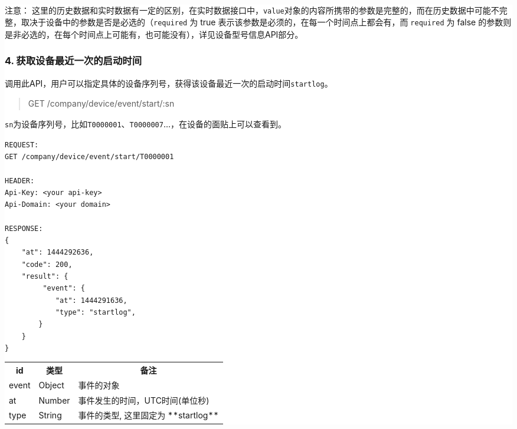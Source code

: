 注意： 这里的历史数据和实时数据有一定的区别，在实时数据接口中，`value`对象的内容所携带的参数是完整的，而在历史数据中可能不完整，取决于设备中的参数是否是必选的（`required` 为 true 表示该参数是必须的，在每一个时间点上都会有，而 `required` 为 false 的参数则是非必选的，在每个时间点上可能有，也可能没有），详见设备型号信息API部分。

### 4. 获取设备最近一次的启动时间 ###

调用此API，用户可以指定具体的设备序列号，获得该设备最近一次的启动时间`startlog`。

> GET /company/device/event/start/:sn

`sn`为设备序列号，比如`T0000001`、`T0000007`...，在设备的面贴上可以查看到。

	REQUEST:
	GET /company/device/event/start/T0000001
	
	HEADER:
	Api-Key: <your api-key>
	Api-Domain: <your domain>

	RESPONSE:
    {
        "at": 1444292636,
        "code": 200,
        "result": {
			 "event": {
				"at": 1444291636,
				"type": "startlog",
			}
        }
    }

<table>
<tbody>
<tr>
<th> id </th>
<th> 类型 </th>
<th> 备注 </th>
</tr>
<tr>
<td> event </td>
<td> Object </td>
<td> 事件的对象 </td>
</tr>
<tr>
<td> at </td>
<td> Number </td>
<td> 事件发生的时间，UTC时间(单位秒) </td>
</tr>
<tr>
<td> type </td>
<td> String </td>
<td> 事件的类型, 这里固定为 **startlog** </td>
</tr>
</tbody>
</table>
